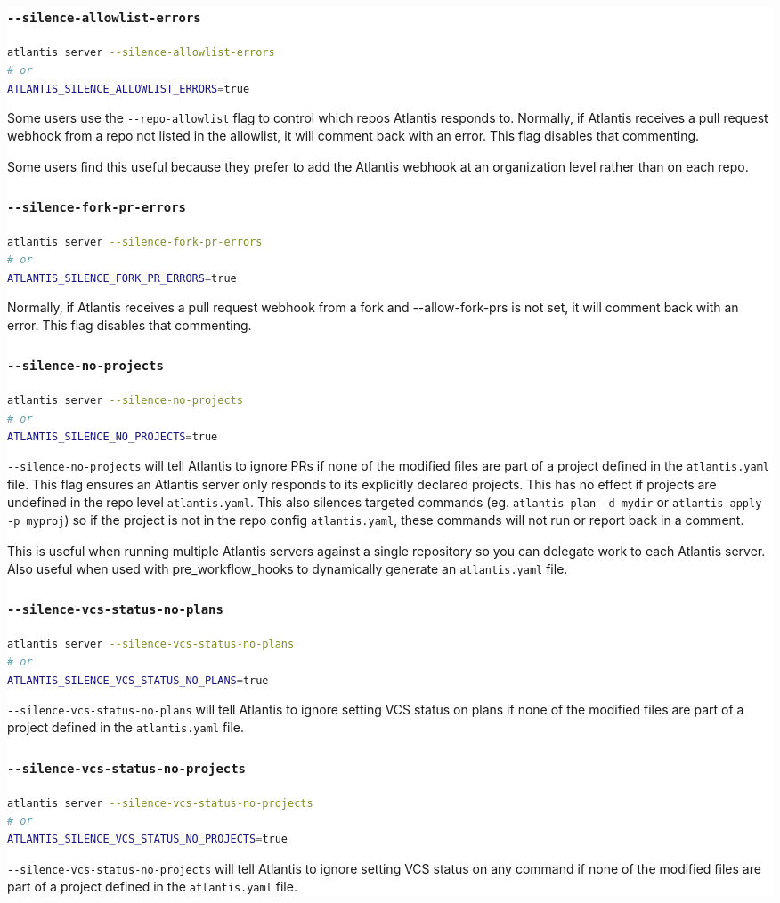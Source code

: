 ### `--silence-allowlist-errors`
  ```bash
  atlantis server --silence-allowlist-errors
  # or
  ATLANTIS_SILENCE_ALLOWLIST_ERRORS=true
  ```
  Some users use the `--repo-allowlist` flag to control which repos Atlantis
  responds to. Normally, if Atlantis receives a pull request webhook from a repo not listed
  in the allowlist, it will comment back with an error. This flag disables that commenting.

  Some users find this useful because they prefer to add the Atlantis webhook
  at an organization level rather than on each repo.

### `--silence-fork-pr-errors`
  ```bash
  atlantis server --silence-fork-pr-errors
  # or
  ATLANTIS_SILENCE_FORK_PR_ERRORS=true
  ```
  Normally, if Atlantis receives a pull request webhook from a fork and --allow-fork-prs is not set,
  it will comment back with an error. This flag disables that commenting.

### `--silence-no-projects`
  ```bash
  atlantis server --silence-no-projects
  # or
  ATLANTIS_SILENCE_NO_PROJECTS=true
  ```
  `--silence-no-projects` will tell Atlantis to ignore PRs if none of the modified files are part of a project defined in the `atlantis.yaml` file.
  This flag ensures an Atlantis server only responds to its explicitly declared projects.
  This has no effect if projects are undefined in the repo level `atlantis.yaml`.
  This also silences targeted commands (eg. `atlantis plan -d mydir` or `atlantis apply -p myproj`) so if the project is not in the repo config `atlantis.yaml`, these commands will not run or report back in a comment.

  This is useful when running multiple Atlantis servers against a single repository so you can
  delegate work to each Atlantis server. Also useful when used with pre_workflow_hooks to dynamically generate an `atlantis.yaml` file.

### `--silence-vcs-status-no-plans`
  ```bash
  atlantis server --silence-vcs-status-no-plans
  # or
  ATLANTIS_SILENCE_VCS_STATUS_NO_PLANS=true
  ```
  `--silence-vcs-status-no-plans` will tell Atlantis to ignore setting VCS status on plans if none of the modified files are part of a project defined in the `atlantis.yaml` file.

### `--silence-vcs-status-no-projects`
  ```bash
  atlantis server --silence-vcs-status-no-projects
  # or
  ATLANTIS_SILENCE_VCS_STATUS_NO_PROJECTS=true
  ```
  `--silence-vcs-status-no-projects` will tell Atlantis to ignore setting VCS status on any command if none of the modified files are part of a project defined in the `atlantis.yaml` file.
